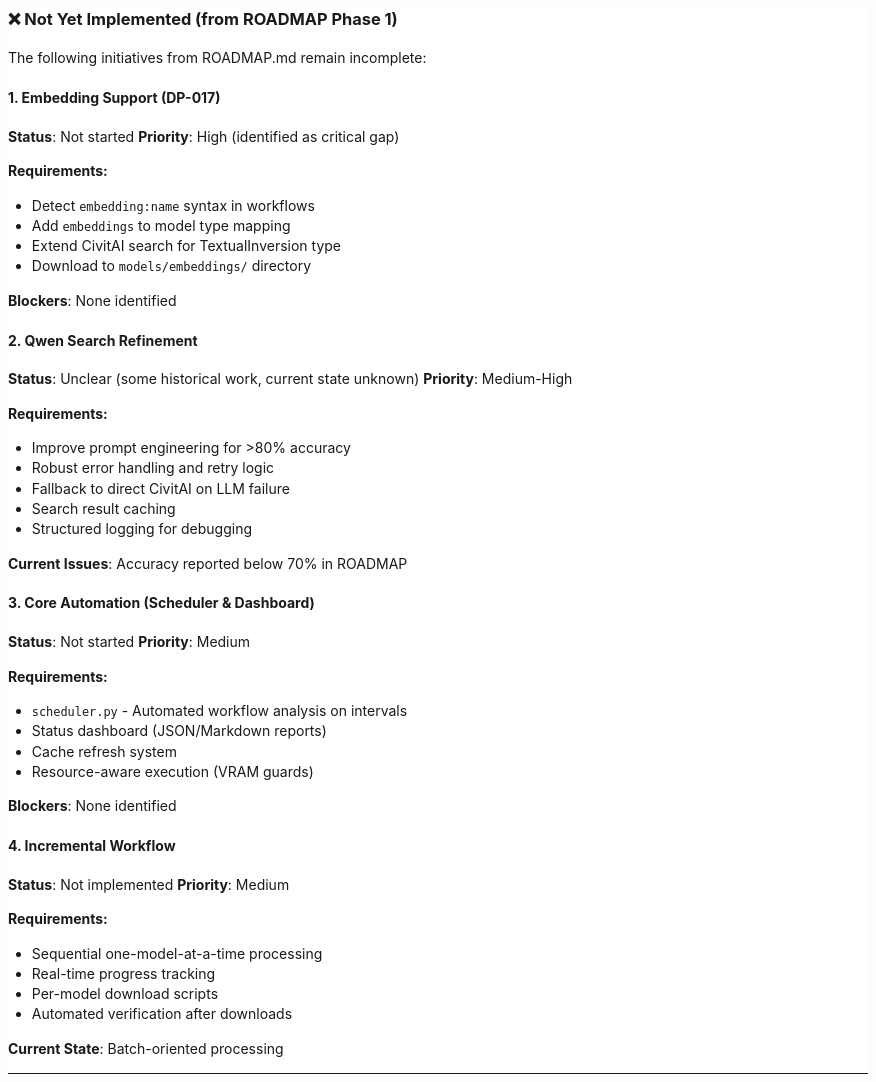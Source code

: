### ❌ Not Yet Implemented (from ROADMAP Phase 1)

The following initiatives from ROADMAP.md remain incomplete:

#### 1. **Embedding Support (DP-017)**
**Status**: Not started
**Priority**: High (identified as critical gap)

**Requirements:**
- Detect `embedding:name` syntax in workflows
- Add `embeddings` to model type mapping
- Extend CivitAI search for TextualInversion type
- Download to `models/embeddings/` directory

**Blockers**: None identified

#### 2. **Qwen Search Refinement**
**Status**: Unclear (some historical work, current state unknown)
**Priority**: Medium-High

**Requirements:**
- Improve prompt engineering for >80% accuracy
- Robust error handling and retry logic
- Fallback to direct CivitAI on LLM failure
- Search result caching
- Structured logging for debugging

**Current Issues**: Accuracy reported below 70% in ROADMAP

#### 3. **Core Automation (Scheduler & Dashboard)**
**Status**: Not started
**Priority**: Medium

**Requirements:**
- `scheduler.py` - Automated workflow analysis on intervals
- Status dashboard (JSON/Markdown reports)
- Cache refresh system
- Resource-aware execution (VRAM guards)

**Blockers**: None identified

#### 4. **Incremental Workflow**
**Status**: Not implemented
**Priority**: Medium

**Requirements:**
- Sequential one-model-at-a-time processing
- Real-time progress tracking
- Per-model download scripts
- Automated verification after downloads

**Current State**: Batch-oriented processing

---
